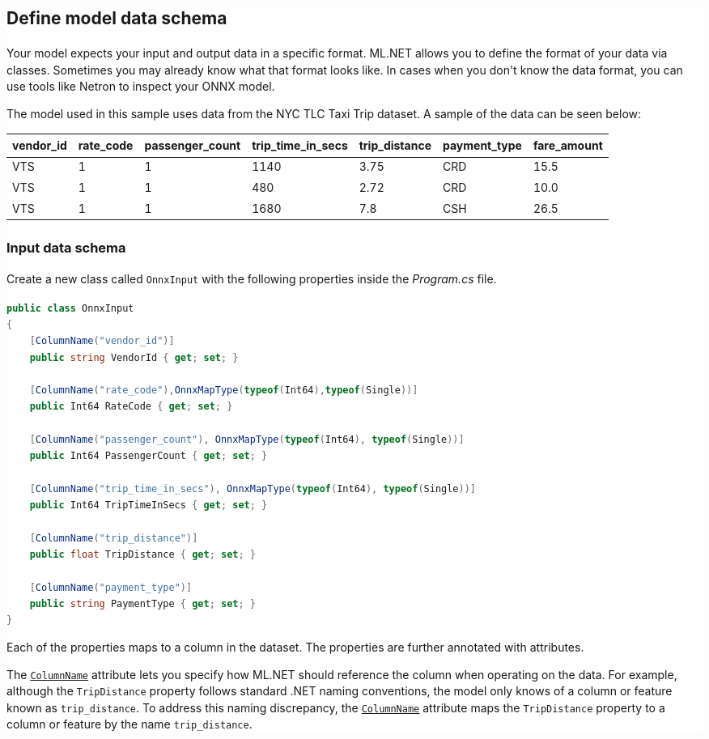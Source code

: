 ## Define model data schema

Your model expects your input and output data in a specific format. ML.NET allows you to define the format of your data via classes. Sometimes you may already know what that format looks like. In cases when you don't know the data format, you can use tools like Netron to inspect your ONNX model.

The model used in this sample uses data from the NYC TLC Taxi Trip dataset. A sample of the data can be seen below:

|vendor_id|rate_code|passenger_count|trip_time_in_secs|trip_distance|payment_type|fare_amount|
|---|---|---|---|---|---|---|
|VTS|1|1|1140|3.75|CRD|15.5|
|VTS|1|1|480|2.72|CRD|10.0|
|VTS|1|1|1680|7.8|CSH|26.5|

### Input data schema

Create a new class called `OnnxInput` with the following properties inside the *Program.cs* file.

```csharp
public class OnnxInput
{
    [ColumnName("vendor_id")]
    public string VendorId { get; set; }

    [ColumnName("rate_code"),OnnxMapType(typeof(Int64),typeof(Single))]
    public Int64 RateCode { get; set; }

    [ColumnName("passenger_count"), OnnxMapType(typeof(Int64), typeof(Single))]
    public Int64 PassengerCount { get; set; }

    [ColumnName("trip_time_in_secs"), OnnxMapType(typeof(Int64), typeof(Single))]
    public Int64 TripTimeInSecs { get; set; }

    [ColumnName("trip_distance")]
    public float TripDistance { get; set; }

    [ColumnName("payment_type")]
    public string PaymentType { get; set; }
}
```

Each of the properties maps to a column in the dataset. The properties are further annotated with attributes.

The [`ColumnName`](xref:Microsoft.ML.Data.ColumnNameAttribute) attribute lets you specify how ML.NET should reference the column when operating on the data. For example, although the `TripDistance` property follows standard .NET naming conventions, the model only knows of a column or feature known as `trip_distance`. To address this naming discrepancy, the [`ColumnName`](xref:Microsoft.ML.Data.ColumnNameAttribute) attribute maps the `TripDistance` property to a column or feature by the name `trip_distance`.
  